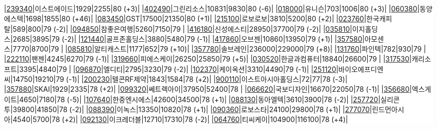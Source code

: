 |[239340](https://finance.daum.net/quotes/A239340)|이스트에이드|1929|2255|80 (+3)|
|[402490](https://finance.daum.net/quotes/A402490)|그린리소스|10831|9830|80 (-6)|
|[018000](https://finance.daum.net/quotes/A018000)|유니슨|703|1006|80 (+3)|
|[060380](https://finance.daum.net/quotes/A060380)|동양에스텍|1698|1855|80 (+46)|
|[083450](https://finance.daum.net/quotes/A083450)|GST|17500|21350|80 (+1)|
|[215100](https://finance.daum.net/quotes/A215100)|로보로보|3810|5200|80 (+2)|
|[023760](https://finance.daum.net/quotes/A023760)|한국캐피탈|589|800|79 (-2)|
|[094850](https://finance.daum.net/quotes/A094850)|참좋은여행|5260|7150|79 |
|[416180](https://finance.daum.net/quotes/A416180)|신성에스티|28950|37700|79 (-2)|
|[035810](https://finance.daum.net/quotes/A035810)|이지홀딩스|2685|3895|79 (-2)|
|[121440](https://finance.daum.net/quotes/A121440)|골프존홀딩스|3880|5480|79 (-1)|
|[417860](https://finance.daum.net/quotes/A417860)|오브젠|10860|13950|79 (+1)|
|[357580](https://finance.daum.net/quotes/A357580)|아모센스|7770|8700|79 |
|[085810](https://finance.daum.net/quotes/A085810)|알티캐스트|1177|652|79 (+10)|
|[357780](https://finance.daum.net/quotes/A357780)|솔브레인|236000|229000|79 (+8)|
|[131760](https://finance.daum.net/quotes/A131760)|파인텍|782|930|79 |
|[222110](https://finance.daum.net/quotes/A222110)|팬젠|4245|6270|79 (-1)|
|[319660](https://finance.daum.net/quotes/A319660)|피에스케이|26250|25850|79 (+5)|
|[030520](https://finance.daum.net/quotes/A030520)|한글과컴퓨터|18840|26600|79 |
|[317530](https://finance.daum.net/quotes/A317530)|캐리소프트|3395|4840|79 |
|[096870](https://finance.daum.net/quotes/A096870)|엘디티|2795|3230|79 (-2)|
|[102370](https://finance.daum.net/quotes/A102370)|케이옥션|3310|4490|79 (-1)|
|[251120](https://finance.daum.net/quotes/A251120)|바이오에프디엔씨|14750|19210|79 (-1)|
|[200230](https://finance.daum.net/quotes/A200230)|텔콘RF제약|1843|1584|78 (+2)|
|[900110](https://finance.daum.net/quotes/A900110)|이스트아시아홀딩스|72|77|78 (-3)|
|[357880](https://finance.daum.net/quotes/A357880)|SKAI|1929|2335|78 (+2)|
|[099320](https://finance.daum.net/quotes/A099320)|쎄트렉아이|37950|52400|78 |
|[066620](https://finance.daum.net/quotes/A066620)|국보디자인|16670|22050|78 (-1)|
|[356680](https://finance.daum.net/quotes/A356680)|엑스게이트|4650|7180|78 (-5)|
|[107640](https://finance.daum.net/quotes/A107640)|한중엔시에스|42600|34500|78 (+1)|
|[088130](https://finance.daum.net/quotes/A088130)|동아엘텍|3610|3900|78 (-2)|
|[257720](https://finance.daum.net/quotes/A257720)|실리콘투|39800|41850|78 (-2)|
|[088390](https://finance.daum.net/quotes/A088390)|이녹스|13350|10820|78 (+1)|
|[090360](https://finance.daum.net/quotes/A090360)|로보스타|24100|29800|78 (+1)|
|[277070](https://finance.daum.net/quotes/A277070)|린드먼아시아|4540|5700|78 (+2)|
|[092130](https://finance.daum.net/quotes/A092130)|이크레더블|12710|17310|78 (-2)|
|[064760](https://finance.daum.net/quotes/A064760)|티씨케이|104900|116100|78 (+4)|